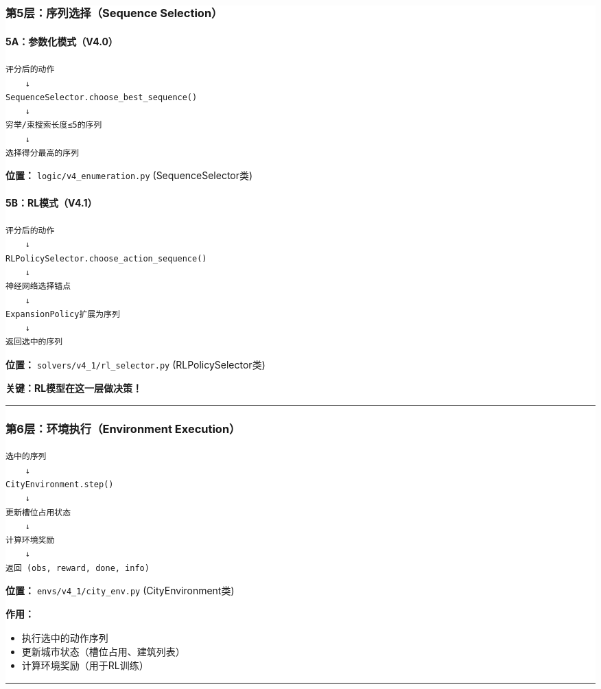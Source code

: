 
### **第5层：序列选择（Sequence Selection）**

#### **5A：参数化模式（V4.0）**
```
评分后的动作
    ↓
SequenceSelector.choose_best_sequence()
    ↓
穷举/束搜索长度≤5的序列
    ↓
选择得分最高的序列
```

**位置：** `logic/v4_enumeration.py` (SequenceSelector类)

#### **5B：RL模式（V4.1）**
```
评分后的动作
    ↓
RLPolicySelector.choose_action_sequence()
    ↓
神经网络选择锚点
    ↓
ExpansionPolicy扩展为序列
    ↓
返回选中的序列
```

**位置：** `solvers/v4_1/rl_selector.py` (RLPolicySelector类)

**关键：RL模型在这一层做决策！**

---

### **第6层：环境执行（Environment Execution）**
```
选中的序列
    ↓
CityEnvironment.step()
    ↓
更新槽位占用状态
    ↓
计算环境奖励
    ↓
返回 (obs, reward, done, info)
```

**位置：** `envs/v4_1/city_env.py` (CityEnvironment类)

**作用：**
- 执行选中的动作序列
- 更新城市状态（槽位占用、建筑列表）
- 计算环境奖励（用于RL训练）

---